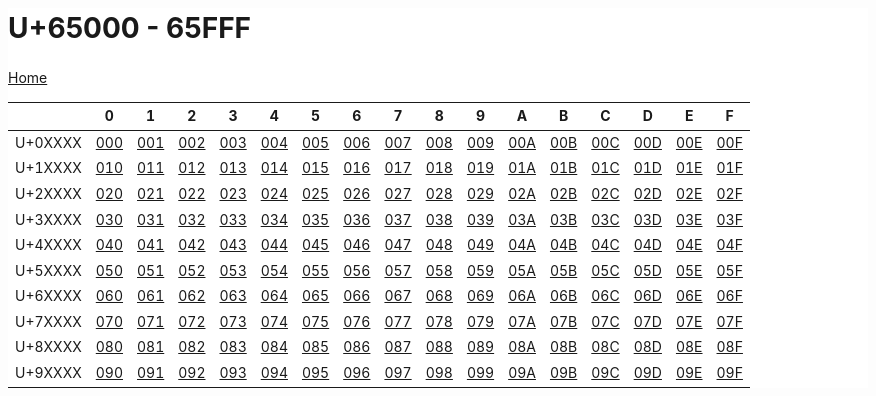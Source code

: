 # U+65000 - 65FFF

[Home](../../index.md)

|          | 0                           | 1                           | 2                           | 3                           | 4                           | 5                           | 6                           | 7                           | 8                           | 9                           | A                           | B                           | C                           | D                           | E                           | F                           |
| -------: | --------------------------- | --------------------------- | --------------------------- | --------------------------- | --------------------------- | --------------------------- | --------------------------- | --------------------------- | --------------------------- | --------------------------- | --------------------------- | --------------------------- | --------------------------- | --------------------------- | --------------------------- | --------------------------- |
|  U+0XXXX | [000](./U+000000-000FFF.md) | [001](./U+001000-001FFF.md) | [002](./U+002000-002FFF.md) | [003](./U+003000-003FFF.md) | [004](./U+004000-004FFF.md) | [005](./U+005000-005FFF.md) | [006](./U+006000-006FFF.md) | [007](./U+007000-007FFF.md) | [008](./U+008000-008FFF.md) | [009](./U+009000-009FFF.md) | [00A](./U+00A000-00AFFF.md) | [00B](./U+00B000-00BFFF.md) | [00C](./U+00C000-00CFFF.md) | [00D](./U+00D000-00DFFF.md) | [00E](./U+00E000-00EFFF.md) | [00F](./U+00F000-00FFFF.md) |
|  U+1XXXX | [010](./U+010000-010FFF.md) | [011](./U+011000-011FFF.md) | [012](./U+012000-012FFF.md) | [013](./U+013000-013FFF.md) | [014](./U+014000-014FFF.md) | [015](./U+015000-015FFF.md) | [016](./U+016000-016FFF.md) | [017](./U+017000-017FFF.md) | [018](./U+018000-018FFF.md) | [019](./U+019000-019FFF.md) | [01A](./U+01A000-01AFFF.md) | [01B](./U+01B000-01BFFF.md) | [01C](./U+01C000-01CFFF.md) | [01D](./U+01D000-01DFFF.md) | [01E](./U+01E000-01EFFF.md) | [01F](./U+01F000-01FFFF.md) |
|  U+2XXXX | [020](./U+020000-020FFF.md) | [021](./U+021000-021FFF.md) | [022](./U+022000-022FFF.md) | [023](./U+023000-023FFF.md) | [024](./U+024000-024FFF.md) | [025](./U+025000-025FFF.md) | [026](./U+026000-026FFF.md) | [027](./U+027000-027FFF.md) | [028](./U+028000-028FFF.md) | [029](./U+029000-029FFF.md) | [02A](./U+02A000-02AFFF.md) | [02B](./U+02B000-02BFFF.md) | [02C](./U+02C000-02CFFF.md) | [02D](./U+02D000-02DFFF.md) | [02E](./U+02E000-02EFFF.md) | [02F](./U+02F000-02FFFF.md) |
|  U+3XXXX | [030](./U+030000-030FFF.md) | [031](./U+031000-031FFF.md) | [032](./U+032000-032FFF.md) | [033](./U+033000-033FFF.md) | [034](./U+034000-034FFF.md) | [035](./U+035000-035FFF.md) | [036](./U+036000-036FFF.md) | [037](./U+037000-037FFF.md) | [038](./U+038000-038FFF.md) | [039](./U+039000-039FFF.md) | [03A](./U+03A000-03AFFF.md) | [03B](./U+03B000-03BFFF.md) | [03C](./U+03C000-03CFFF.md) | [03D](./U+03D000-03DFFF.md) | [03E](./U+03E000-03EFFF.md) | [03F](./U+03F000-03FFFF.md) |
|  U+4XXXX | [040](./U+040000-040FFF.md) | [041](./U+041000-041FFF.md) | [042](./U+042000-042FFF.md) | [043](./U+043000-043FFF.md) | [044](./U+044000-044FFF.md) | [045](./U+045000-045FFF.md) | [046](./U+046000-046FFF.md) | [047](./U+047000-047FFF.md) | [048](./U+048000-048FFF.md) | [049](./U+049000-049FFF.md) | [04A](./U+04A000-04AFFF.md) | [04B](./U+04B000-04BFFF.md) | [04C](./U+04C000-04CFFF.md) | [04D](./U+04D000-04DFFF.md) | [04E](./U+04E000-04EFFF.md) | [04F](./U+04F000-04FFFF.md) |
|  U+5XXXX | [050](./U+050000-050FFF.md) | [051](./U+051000-051FFF.md) | [052](./U+052000-052FFF.md) | [053](./U+053000-053FFF.md) | [054](./U+054000-054FFF.md) | [055](./U+055000-055FFF.md) | [056](./U+056000-056FFF.md) | [057](./U+057000-057FFF.md) | [058](./U+058000-058FFF.md) | [059](./U+059000-059FFF.md) | [05A](./U+05A000-05AFFF.md) | [05B](./U+05B000-05BFFF.md) | [05C](./U+05C000-05CFFF.md) | [05D](./U+05D000-05DFFF.md) | [05E](./U+05E000-05EFFF.md) | [05F](./U+05F000-05FFFF.md) |
|  U+6XXXX | [060](./U+060000-060FFF.md) | [061](./U+061000-061FFF.md) | [062](./U+062000-062FFF.md) | [063](./U+063000-063FFF.md) | [064](./U+064000-064FFF.md) | [065](./U+065000-065FFF.md) | [066](./U+066000-066FFF.md) | [067](./U+067000-067FFF.md) | [068](./U+068000-068FFF.md) | [069](./U+069000-069FFF.md) | [06A](./U+06A000-06AFFF.md) | [06B](./U+06B000-06BFFF.md) | [06C](./U+06C000-06CFFF.md) | [06D](./U+06D000-06DFFF.md) | [06E](./U+06E000-06EFFF.md) | [06F](./U+06F000-06FFFF.md) |
|  U+7XXXX | [070](./U+070000-070FFF.md) | [071](./U+071000-071FFF.md) | [072](./U+072000-072FFF.md) | [073](./U+073000-073FFF.md) | [074](./U+074000-074FFF.md) | [075](./U+075000-075FFF.md) | [076](./U+076000-076FFF.md) | [077](./U+077000-077FFF.md) | [078](./U+078000-078FFF.md) | [079](./U+079000-079FFF.md) | [07A](./U+07A000-07AFFF.md) | [07B](./U+07B000-07BFFF.md) | [07C](./U+07C000-07CFFF.md) | [07D](./U+07D000-07DFFF.md) | [07E](./U+07E000-07EFFF.md) | [07F](./U+07F000-07FFFF.md) |
|  U+8XXXX | [080](./U+080000-080FFF.md) | [081](./U+081000-081FFF.md) | [082](./U+082000-082FFF.md) | [083](./U+083000-083FFF.md) | [084](./U+084000-084FFF.md) | [085](./U+085000-085FFF.md) | [086](./U+086000-086FFF.md) | [087](./U+087000-087FFF.md) | [088](./U+088000-088FFF.md) | [089](./U+089000-089FFF.md) | [08A](./U+08A000-08AFFF.md) | [08B](./U+08B000-08BFFF.md) | [08C](./U+08C000-08CFFF.md) | [08D](./U+08D000-08DFFF.md) | [08E](./U+08E000-08EFFF.md) | [08F](./U+08F000-08FFFF.md) |
|  U+9XXXX | [090](./U+090000-090FFF.md) | [091](./U+091000-091FFF.md) | [092](./U+092000-092FFF.md) | [093](./U+093000-093FFF.md) | [094](./U+094000-094FFF.md) | [095](./U+095000-095FFF.md) | [096](./U+096000-096FFF.md) | [097](./U+097000-097FFF.md) | [098](./U+098000-098FFF.md) | [099](./U+099000-099FFF.md) | [09A](./U+09A000-09AFFF.md) | [09B](./U+09B000-09BFFF.md) | [09C](./U+09C000-09CFFF.md) | [09D](./U+09D000-09DFFF.md) | [09E](./U+09E000-09EFFF.md) | [09F](./U+09F000-09FFFF.md) |